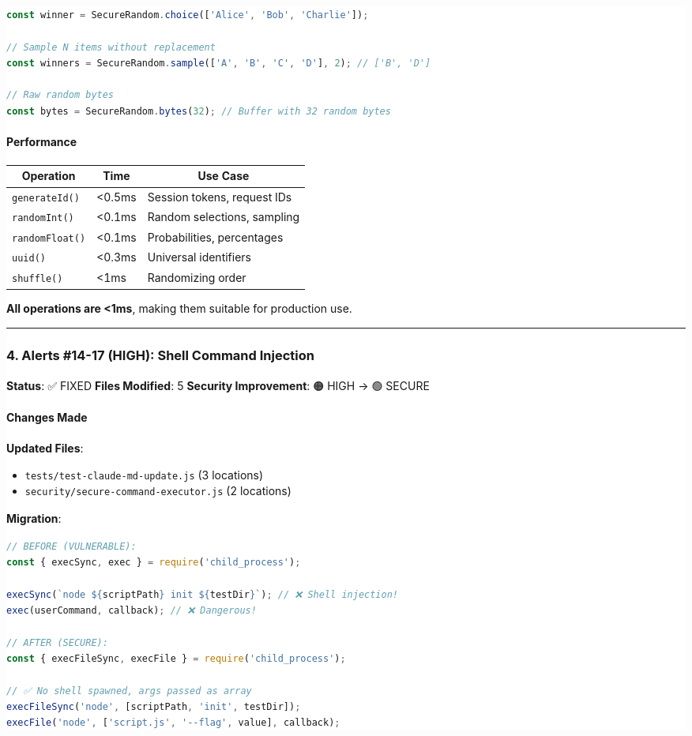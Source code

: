 ```typescript
const winner = SecureRandom.choice(['Alice', 'Bob', 'Charlie']);

// Sample N items without replacement
const winners = SecureRandom.sample(['A', 'B', 'C', 'D'], 2); // ['B', 'D']

// Raw random bytes
const bytes = SecureRandom.bytes(32); // Buffer with 32 random bytes
```

#### Performance

| Operation | Time | Use Case |
|-----------|------|----------|
| `generateId()` | <0.5ms | Session tokens, request IDs |
| `randomInt()` | <0.1ms | Random selections, sampling |
| `randomFloat()` | <0.1ms | Probabilities, percentages |
| `uuid()` | <0.3ms | Universal identifiers |
| `shuffle()` | <1ms | Randomizing order |

**All operations are <1ms**, making them suitable for production use.

---

### 4. Alerts #14-17 (HIGH): Shell Command Injection

**Status**: ✅ FIXED
**Files Modified**: 5
**Security Improvement**: 🟠 HIGH → 🟢 SECURE

#### Changes Made

**Updated Files**:
- `tests/test-claude-md-update.js` (3 locations)
- `security/secure-command-executor.js` (2 locations)

**Migration**:
```javascript
// BEFORE (VULNERABLE):
const { execSync, exec } = require('child_process');

execSync(`node ${scriptPath} init ${testDir}`); // ❌ Shell injection!
exec(userCommand, callback); // ❌ Dangerous!

// AFTER (SECURE):
const { execFileSync, execFile } = require('child_process');

// ✅ No shell spawned, args passed as array
execFileSync('node', [scriptPath, 'init', testDir]);
execFile('node', ['script.js', '--flag', value], callback);
```
